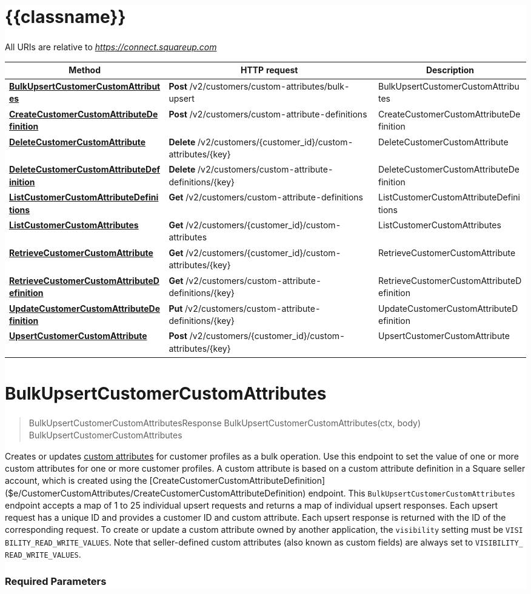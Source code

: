 # {{classname}}

All URIs are relative to *https://connect.squareup.com*

Method | HTTP request | Description
------------- | ------------- | -------------
[**BulkUpsertCustomerCustomAttributes**](CustomerCustomAttributesApi.md#BulkUpsertCustomerCustomAttributes) | **Post** /v2/customers/custom-attributes/bulk-upsert | BulkUpsertCustomerCustomAttributes
[**CreateCustomerCustomAttributeDefinition**](CustomerCustomAttributesApi.md#CreateCustomerCustomAttributeDefinition) | **Post** /v2/customers/custom-attribute-definitions | CreateCustomerCustomAttributeDefinition
[**DeleteCustomerCustomAttribute**](CustomerCustomAttributesApi.md#DeleteCustomerCustomAttribute) | **Delete** /v2/customers/{customer_id}/custom-attributes/{key} | DeleteCustomerCustomAttribute
[**DeleteCustomerCustomAttributeDefinition**](CustomerCustomAttributesApi.md#DeleteCustomerCustomAttributeDefinition) | **Delete** /v2/customers/custom-attribute-definitions/{key} | DeleteCustomerCustomAttributeDefinition
[**ListCustomerCustomAttributeDefinitions**](CustomerCustomAttributesApi.md#ListCustomerCustomAttributeDefinitions) | **Get** /v2/customers/custom-attribute-definitions | ListCustomerCustomAttributeDefinitions
[**ListCustomerCustomAttributes**](CustomerCustomAttributesApi.md#ListCustomerCustomAttributes) | **Get** /v2/customers/{customer_id}/custom-attributes | ListCustomerCustomAttributes
[**RetrieveCustomerCustomAttribute**](CustomerCustomAttributesApi.md#RetrieveCustomerCustomAttribute) | **Get** /v2/customers/{customer_id}/custom-attributes/{key} | RetrieveCustomerCustomAttribute
[**RetrieveCustomerCustomAttributeDefinition**](CustomerCustomAttributesApi.md#RetrieveCustomerCustomAttributeDefinition) | **Get** /v2/customers/custom-attribute-definitions/{key} | RetrieveCustomerCustomAttributeDefinition
[**UpdateCustomerCustomAttributeDefinition**](CustomerCustomAttributesApi.md#UpdateCustomerCustomAttributeDefinition) | **Put** /v2/customers/custom-attribute-definitions/{key} | UpdateCustomerCustomAttributeDefinition
[**UpsertCustomerCustomAttribute**](CustomerCustomAttributesApi.md#UpsertCustomerCustomAttribute) | **Post** /v2/customers/{customer_id}/custom-attributes/{key} | UpsertCustomerCustomAttribute

# **BulkUpsertCustomerCustomAttributes**
> BulkUpsertCustomerCustomAttributesResponse BulkUpsertCustomerCustomAttributes(ctx, body)
BulkUpsertCustomerCustomAttributes

Creates or updates [custom attributes]($m/CustomAttribute) for customer profiles as a bulk operation.  Use this endpoint to set the value of one or more custom attributes for one or more customer profiles. A custom attribute is based on a custom attribute definition in a Square seller account, which is created using the [CreateCustomerCustomAttributeDefinition]($e/CustomerCustomAttributes/CreateCustomerCustomAttributeDefinition) endpoint.  This `BulkUpsertCustomerCustomAttributes` endpoint accepts a map of 1 to 25 individual upsert requests and returns a map of individual upsert responses. Each upsert request has a unique ID and provides a customer ID and custom attribute. Each upsert response is returned with the ID of the corresponding request.  To create or update a custom attribute owned by another application, the `visibility` setting must be `VISIBILITY_READ_WRITE_VALUES`. Note that seller-defined custom attributes (also known as custom fields) are always set to `VISIBILITY_READ_WRITE_VALUES`.

### Required Parameters

